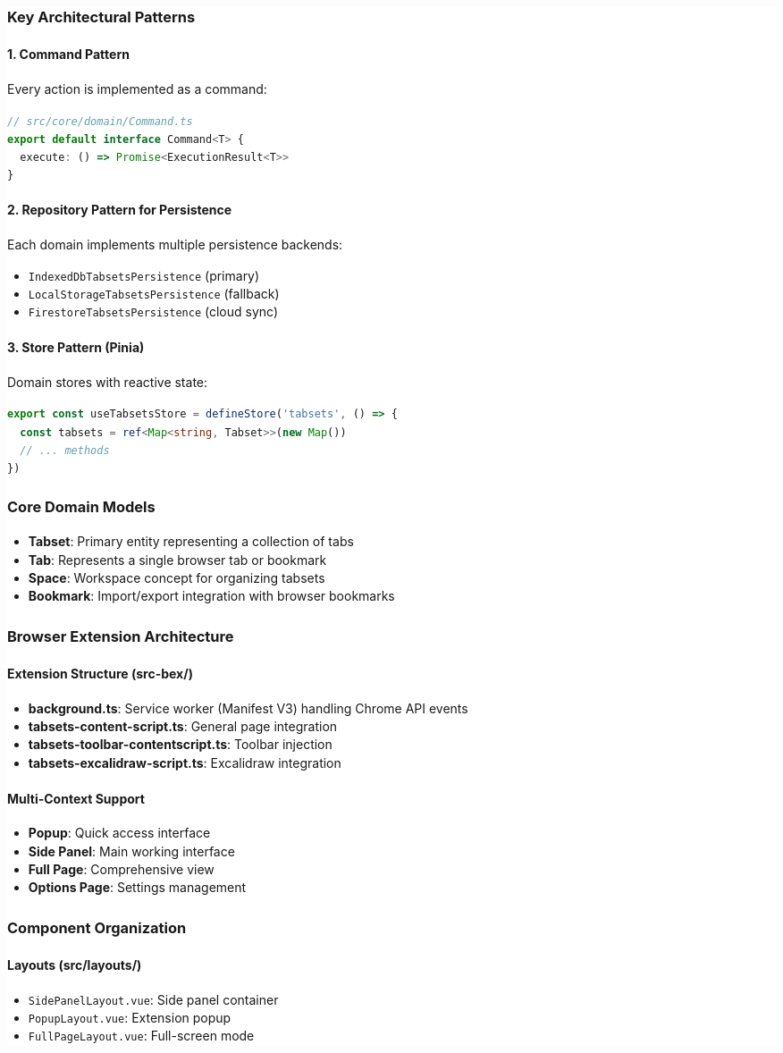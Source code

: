 ### Key Architectural Patterns

#### 1. Command Pattern
Every action is implemented as a command:
```typescript
// src/core/domain/Command.ts
export default interface Command<T> {
  execute: () => Promise<ExecutionResult<T>>
}
```

#### 2. Repository Pattern for Persistence
Each domain implements multiple persistence backends:
- `IndexedDbTabsetsPersistence` (primary)
- `LocalStorageTabsetsPersistence` (fallback)
- `FirestoreTabsetsPersistence` (cloud sync)

#### 3. Store Pattern (Pinia)
Domain stores with reactive state:
```typescript
export const useTabsetsStore = defineStore('tabsets', () => {
  const tabsets = ref<Map<string, Tabset>>(new Map())
  // ... methods
})
```

### Core Domain Models

- **Tabset**: Primary entity representing a collection of tabs
- **Tab**: Represents a single browser tab or bookmark
- **Space**: Workspace concept for organizing tabsets
- **Bookmark**: Import/export integration with browser bookmarks

### Browser Extension Architecture

#### Extension Structure (src-bex/)
- **background.ts**: Service worker (Manifest V3) handling Chrome API events
- **tabsets-content-script.ts**: General page integration
- **tabsets-toolbar-contentscript.ts**: Toolbar injection
- **tabsets-excalidraw-script.ts**: Excalidraw integration

#### Multi-Context Support
- **Popup**: Quick access interface
- **Side Panel**: Main working interface
- **Full Page**: Comprehensive view
- **Options Page**: Settings management

### Component Organization

#### Layouts (src/layouts/)
- `SidePanelLayout.vue`: Side panel container
- `PopupLayout.vue`: Extension popup
- `FullPageLayout.vue`: Full-screen mode
